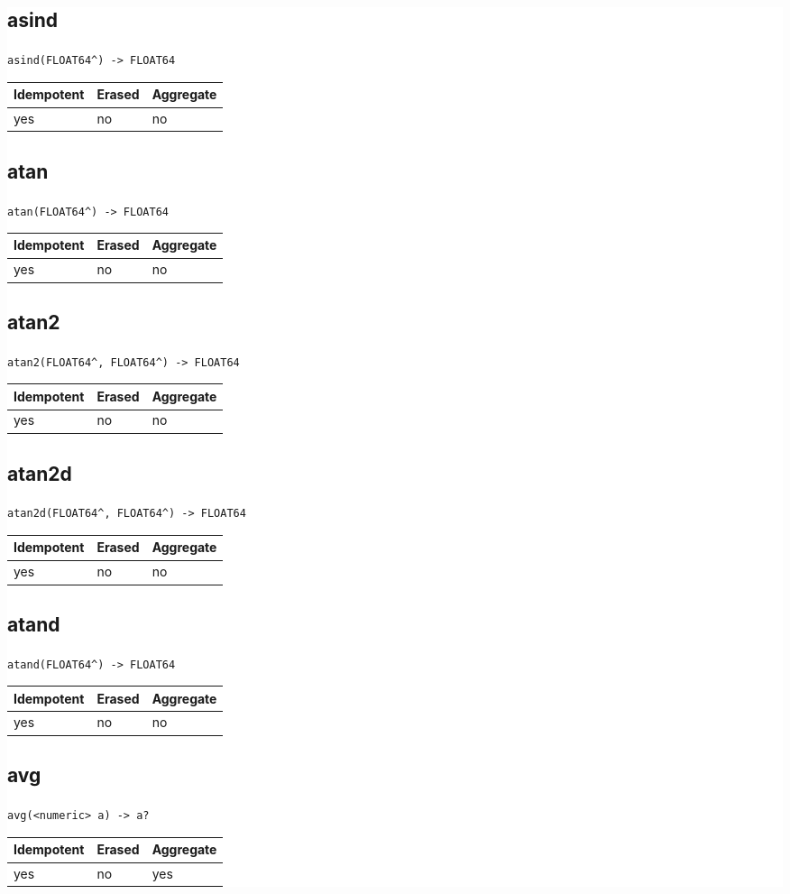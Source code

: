 ## asind
    asind(FLOAT64^) -> FLOAT64
| Idempotent | Erased | Aggregate |
|-|-|-|
|yes|no|no|

## atan
    atan(FLOAT64^) -> FLOAT64
| Idempotent | Erased | Aggregate |
|-|-|-|
|yes|no|no|

## atan2
    atan2(FLOAT64^, FLOAT64^) -> FLOAT64
| Idempotent | Erased | Aggregate |
|-|-|-|
|yes|no|no|

## atan2d
    atan2d(FLOAT64^, FLOAT64^) -> FLOAT64
| Idempotent | Erased | Aggregate |
|-|-|-|
|yes|no|no|

## atand
    atand(FLOAT64^) -> FLOAT64
| Idempotent | Erased | Aggregate |
|-|-|-|
|yes|no|no|

## avg
    avg(<numeric> a) -> a?
| Idempotent | Erased | Aggregate |
|-|-|-|
|yes|no|yes|
